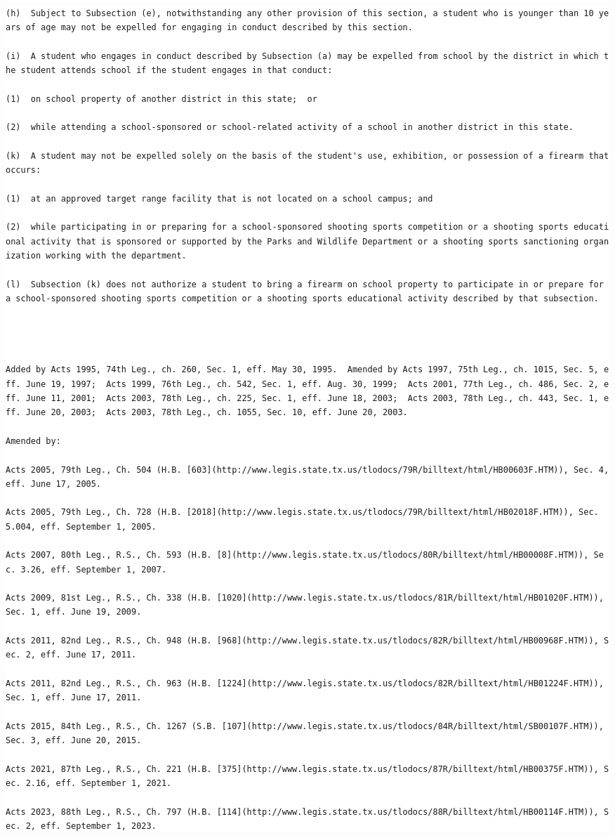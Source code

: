     (h)  Subject to Subsection (e), notwithstanding any other provision of this section, a student who is younger than 10 years of age may not be expelled for engaging in conduct described by this section.
    
    (i)  A student who engages in conduct described by Subsection (a) may be expelled from school by the district in which the student attends school if the student engages in that conduct:
    
    (1)  on school property of another district in this state;  or
    
    (2)  while attending a school-sponsored or school-related activity of a school in another district in this state.
    
    (k)  A student may not be expelled solely on the basis of the student's use, exhibition, or possession of a firearm that occurs:
    
    (1)  at an approved target range facility that is not located on a school campus; and
    
    (2)  while participating in or preparing for a school-sponsored shooting sports competition or a shooting sports educational activity that is sponsored or supported by the Parks and Wildlife Department or a shooting sports sanctioning organization working with the department.
    
    (l)  Subsection (k) does not authorize a student to bring a firearm on school property to participate in or prepare for a school-sponsored shooting sports competition or a shooting sports educational activity described by that subsection.
    
    
    
    
    Added by Acts 1995, 74th Leg., ch. 260, Sec. 1, eff. May 30, 1995.  Amended by Acts 1997, 75th Leg., ch. 1015, Sec. 5, eff. June 19, 1997;  Acts 1999, 76th Leg., ch. 542, Sec. 1, eff. Aug. 30, 1999;  Acts 2001, 77th Leg., ch. 486, Sec. 2, eff. June 11, 2001;  Acts 2003, 78th Leg., ch. 225, Sec. 1, eff. June 18, 2003;  Acts 2003, 78th Leg., ch. 443, Sec. 1, eff. June 20, 2003;  Acts 2003, 78th Leg., ch. 1055, Sec. 10, eff. June 20, 2003.
    
    Amended by: 
    
    Acts 2005, 79th Leg., Ch. 504 (H.B. [603](http://www.legis.state.tx.us/tlodocs/79R/billtext/html/HB00603F.HTM)), Sec. 4, eff. June 17, 2005.
    
    Acts 2005, 79th Leg., Ch. 728 (H.B. [2018](http://www.legis.state.tx.us/tlodocs/79R/billtext/html/HB02018F.HTM)), Sec. 5.004, eff. September 1, 2005.
    
    Acts 2007, 80th Leg., R.S., Ch. 593 (H.B. [8](http://www.legis.state.tx.us/tlodocs/80R/billtext/html/HB00008F.HTM)), Sec. 3.26, eff. September 1, 2007.
    
    Acts 2009, 81st Leg., R.S., Ch. 338 (H.B. [1020](http://www.legis.state.tx.us/tlodocs/81R/billtext/html/HB01020F.HTM)), Sec. 1, eff. June 19, 2009.
    
    Acts 2011, 82nd Leg., R.S., Ch. 948 (H.B. [968](http://www.legis.state.tx.us/tlodocs/82R/billtext/html/HB00968F.HTM)), Sec. 2, eff. June 17, 2011.
    
    Acts 2011, 82nd Leg., R.S., Ch. 963 (H.B. [1224](http://www.legis.state.tx.us/tlodocs/82R/billtext/html/HB01224F.HTM)), Sec. 1, eff. June 17, 2011.
    
    Acts 2015, 84th Leg., R.S., Ch. 1267 (S.B. [107](http://www.legis.state.tx.us/tlodocs/84R/billtext/html/SB00107F.HTM)), Sec. 3, eff. June 20, 2015.
    
    Acts 2021, 87th Leg., R.S., Ch. 221 (H.B. [375](http://www.legis.state.tx.us/tlodocs/87R/billtext/html/HB00375F.HTM)), Sec. 2.16, eff. September 1, 2021.
    
    Acts 2023, 88th Leg., R.S., Ch. 797 (H.B. [114](http://www.legis.state.tx.us/tlodocs/88R/billtext/html/HB00114F.HTM)), Sec. 2, eff. September 1, 2023.
    